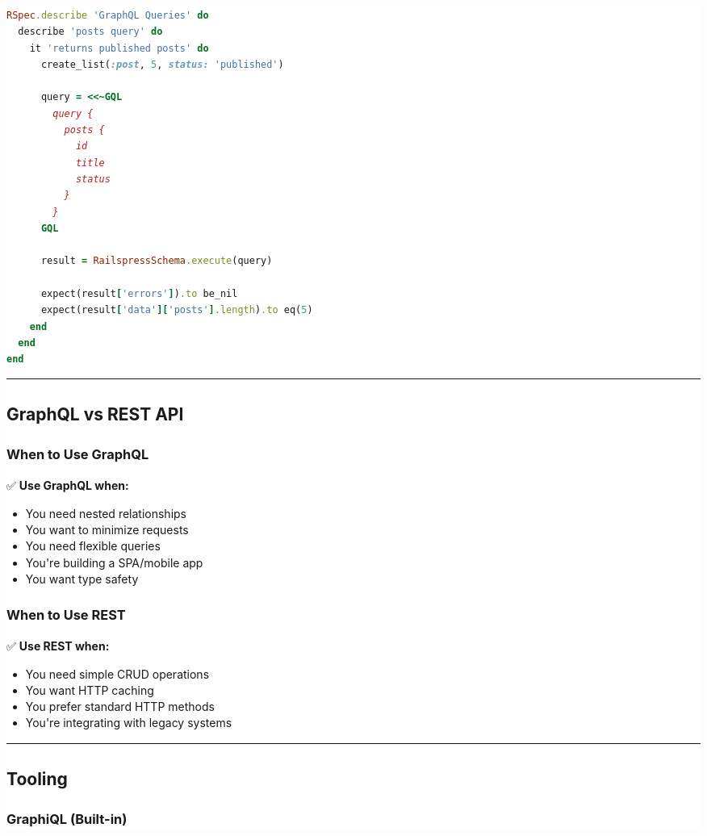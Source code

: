 ```ruby
RSpec.describe 'GraphQL Queries' do
  describe 'posts query' do
    it 'returns published posts' do
      create_list(:post, 5, status: 'published')
      
      query = <<~GQL
        query {
          posts {
            id
            title
            status
          }
        }
      GQL
      
      result = RailspressSchema.execute(query)
      
      expect(result['errors']).to be_nil
      expect(result['data']['posts'].length).to eq(5)
    end
  end
end
```

---

## GraphQL vs REST API

### When to Use GraphQL

✅ **Use GraphQL when:**
- You need nested relationships
- You want to minimize requests
- You need flexible queries
- You're building a SPA/mobile app
- You want type safety

### When to Use REST

✅ **Use REST when:**
- You need simple CRUD operations
- You want HTTP caching
- You prefer standard HTTP methods
- You're integrating with legacy systems

---

## Tooling

### GraphiQL (Built-in)

